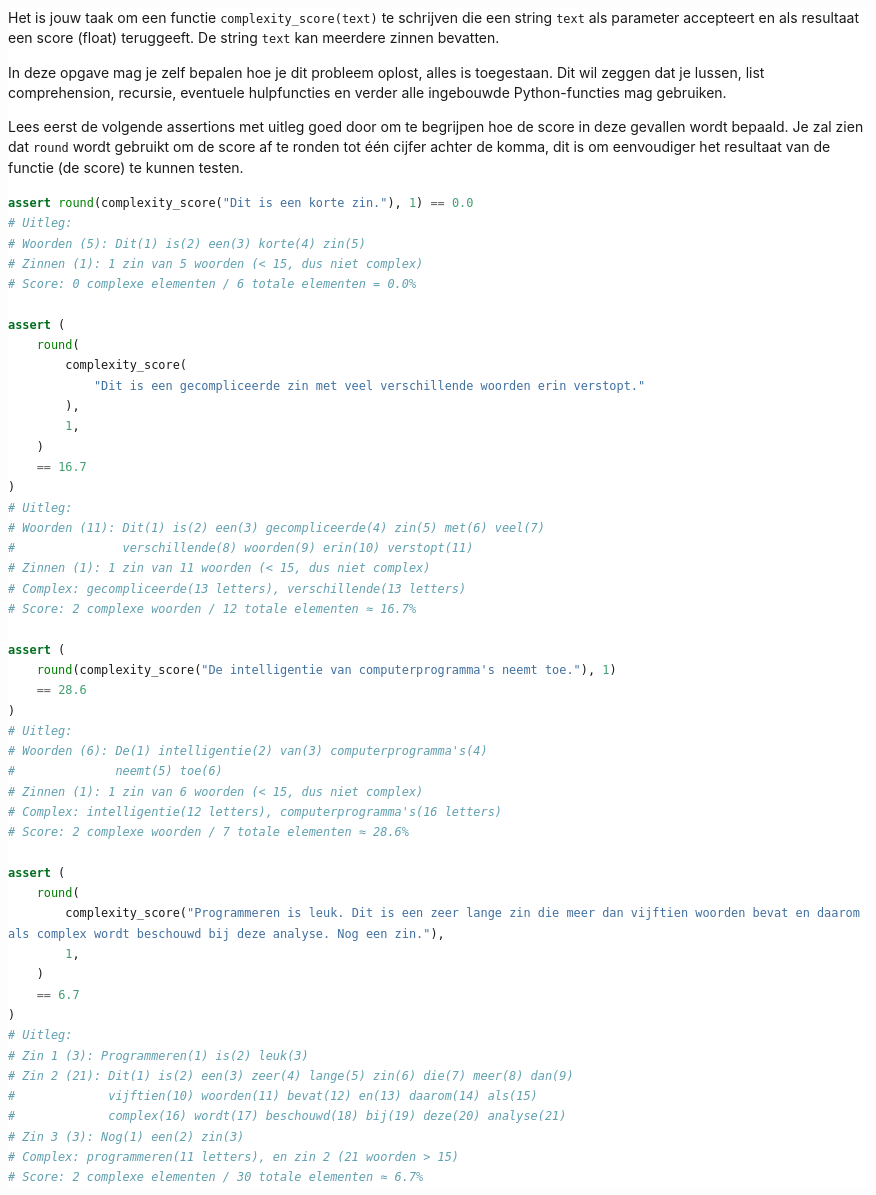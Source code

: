 Het is jouw taak om een functie `complexity_score(text)` te schrijven die een
string `text` als parameter accepteert en als resultaat een score (float)
teruggeeft. De string `text` kan meerdere zinnen bevatten.

In deze opgave mag je zelf bepalen hoe je dit probleem oplost, alles is
toegestaan. Dit wil zeggen dat je lussen, list comprehension, recursie,
eventuele hulpfuncties en verder alle ingebouwde Python-functies mag gebruiken.

Lees eerst de volgende assertions met uitleg goed door om te begrijpen hoe de
score in deze gevallen wordt bepaald. Je zal zien dat `round` wordt gebruikt om
de score af te ronden tot één cijfer achter de komma, dit is om eenvoudiger het
resultaat van de functie (de score) te kunnen testen.

```python
assert round(complexity_score("Dit is een korte zin."), 1) == 0.0
# Uitleg:
# Woorden (5): Dit(1) is(2) een(3) korte(4) zin(5)
# Zinnen (1): 1 zin van 5 woorden (< 15, dus niet complex)
# Score: 0 complexe elementen / 6 totale elementen = 0.0%

assert (
    round(
        complexity_score(
            "Dit is een gecompliceerde zin met veel verschillende woorden erin verstopt."
        ),
        1,
    )
    == 16.7
)
# Uitleg:
# Woorden (11): Dit(1) is(2) een(3) gecompliceerde(4) zin(5) met(6) veel(7)
#               verschillende(8) woorden(9) erin(10) verstopt(11)
# Zinnen (1): 1 zin van 11 woorden (< 15, dus niet complex)
# Complex: gecompliceerde(13 letters), verschillende(13 letters)
# Score: 2 complexe woorden / 12 totale elementen ≈ 16.7%

assert (
    round(complexity_score("De intelligentie van computerprogramma's neemt toe."), 1)
    == 28.6
)
# Uitleg:
# Woorden (6): De(1) intelligentie(2) van(3) computerprogramma's(4)
#              neemt(5) toe(6)
# Zinnen (1): 1 zin van 6 woorden (< 15, dus niet complex)
# Complex: intelligentie(12 letters), computerprogramma's(16 letters)
# Score: 2 complexe woorden / 7 totale elementen ≈ 28.6%

assert (
    round(
        complexity_score("Programmeren is leuk. Dit is een zeer lange zin die meer dan vijftien woorden bevat en daarom als complex wordt beschouwd bij deze analyse. Nog een zin."),
        1,
    )
    == 6.7
)
# Uitleg:
# Zin 1 (3): Programmeren(1) is(2) leuk(3)
# Zin 2 (21): Dit(1) is(2) een(3) zeer(4) lange(5) zin(6) die(7) meer(8) dan(9)
#             vijftien(10) woorden(11) bevat(12) en(13) daarom(14) als(15)
#             complex(16) wordt(17) beschouwd(18) bij(19) deze(20) analyse(21)
# Zin 3 (3): Nog(1) een(2) zin(3)
# Complex: programmeren(11 letters), en zin 2 (21 woorden > 15)
# Score: 2 complexe elementen / 30 totale elementen ≈ 6.7%
```
